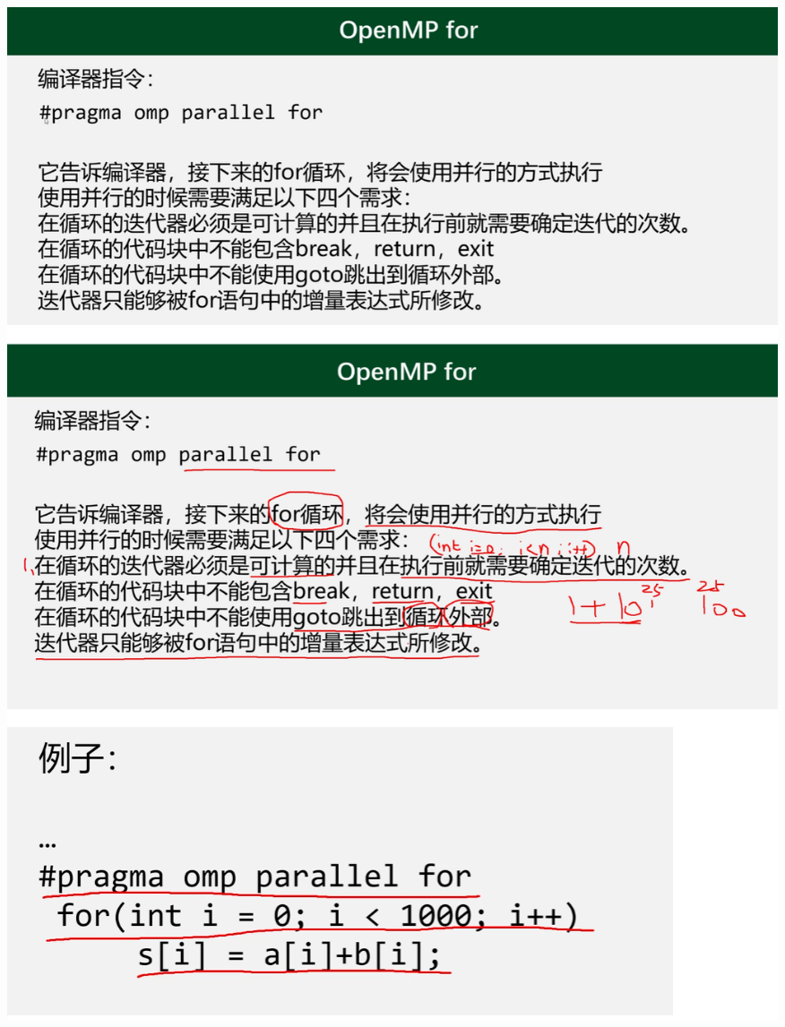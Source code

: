 ![image-20211220194722267](openmp-学习.assets/image-20211220194722267.png)

![image-20211220195057671](openmp-学习.assets/image-20211220195057671.png)

![image-20211220195127980](openmp-学习.assets/image-20211220195127980.png)
